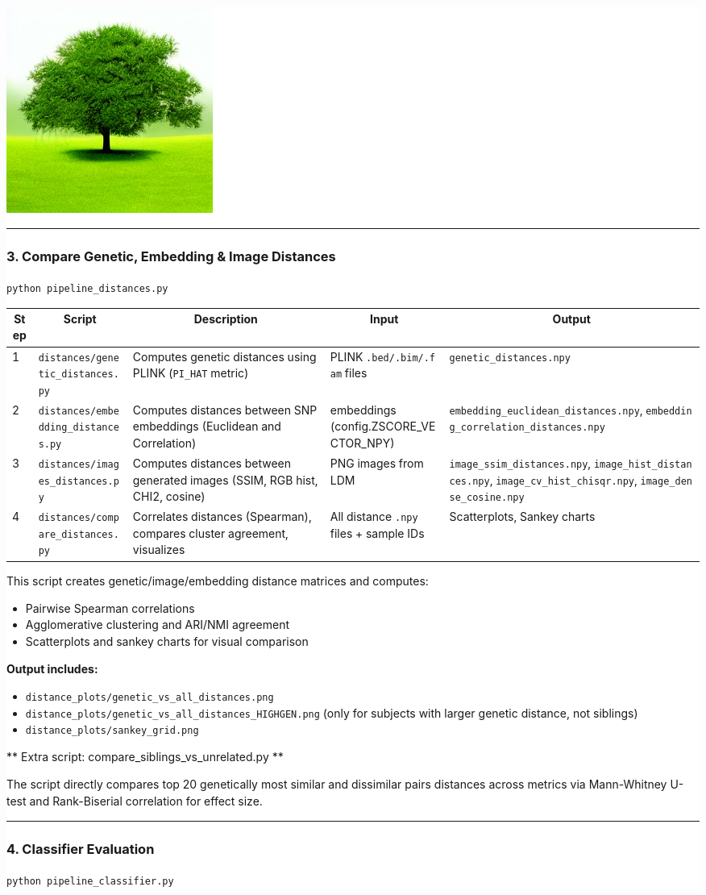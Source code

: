 ![subject_images](example_images/subject_014_sample_0017.png)

---

### 3. Compare Genetic, Embedding & Image Distances

```bash
python pipeline_distances.py
```
| Step | Script                               | Description                                                                 | Input                                        | Output                                       |
|------|--------------------------------------|-----------------------------------------------------------------------------|----------------------------------------------|----------------------------------------------|
| 1    | `distances/genetic_distances.py`     | Computes genetic distances using PLINK (`PI_HAT` metric)                    | PLINK `.bed/.bim/.fam` files                 | `genetic_distances.npy`                      |
| 2    | `distances/embedding_distances.py`   | Computes distances between SNP embeddings (Euclidean and Correlation)       | embeddings (config.ZSCORE_VECTOR_NPY)        | `embedding_euclidean_distances.npy`, `embedding_correlation_distances.npy` |
| 3    | `distances/images_distances.py`      | Computes distances between generated images (SSIM, RGB hist, CHI2, cosine)  | PNG images from LDM                          | `image_ssim_distances.npy`, `image_hist_distances.npy`, `image_cv_hist_chisqr.npy`, `image_dense_cosine.npy` |
| 4    | `distances/compare_distances.py`     | Correlates distances (Spearman), compares cluster agreement, visualizes     | All distance `.npy` files + sample IDs       | Scatterplots, Sankey charts                  |

This script creates genetic/image/embedding distance matrices and computes:

* Pairwise Spearman correlations
* Agglomerative clustering and ARI/NMI agreement
* Scatterplots and sankey charts for visual comparison

**Output includes:**

* `distance_plots/genetic_vs_all_distances.png`
* `distance_plots/genetic_vs_all_distances_HIGHGEN.png` (only for subjects with larger genetic distance, not siblings)
* `distance_plots/sankey_grid.png`

** Extra script: compare_siblings_vs_unrelated.py **

The script directly compares top 20 genetically most similar and dissimilar pairs distances across metrics via Mann-Whitney U-test and Rank-Biserial correlation for effect size.

---

### 4. Classifier Evaluation

```bash
python pipeline_classifier.py
```
